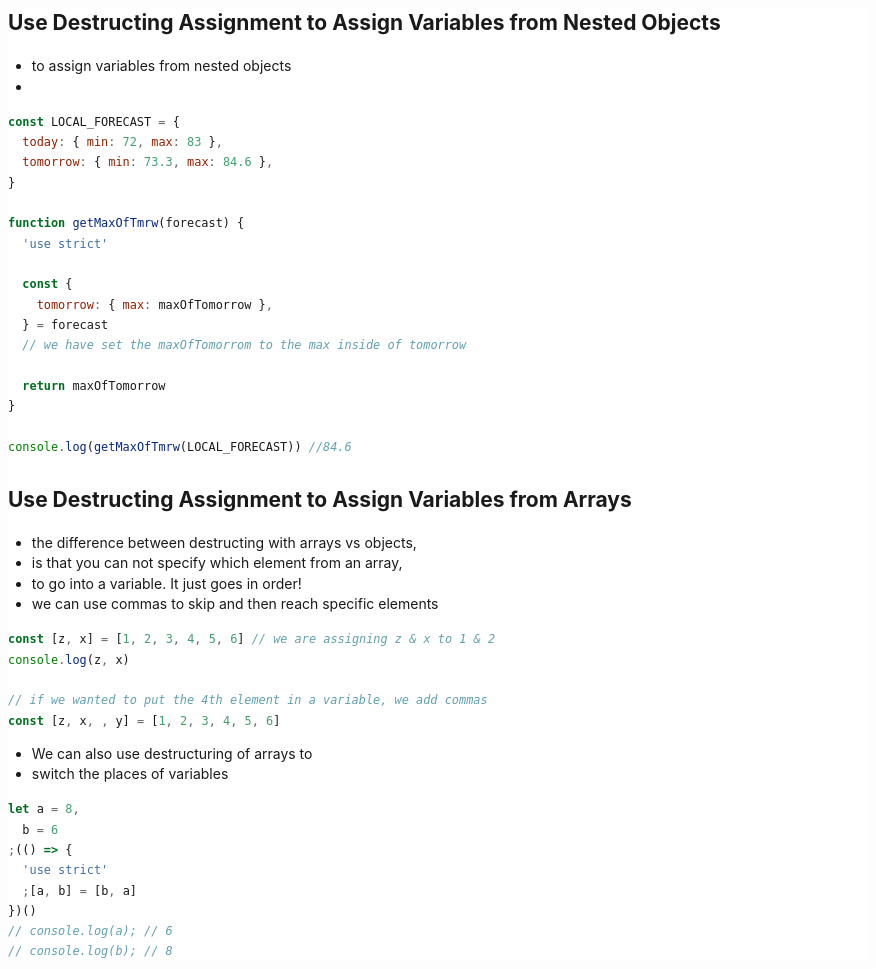 ## Use Destructing Assignment to Assign Variables from Nested Objects

- to assign variables from nested objects
-

```jsx
const LOCAL_FORECAST = {
  today: { min: 72, max: 83 },
  tomorrow: { min: 73.3, max: 84.6 },
}

function getMaxOfTmrw(forecast) {
  'use strict'

  const {
    tomorrow: { max: maxOfTomorrow },
  } = forecast
  // we have set the maxOfTomorrom to the max inside of tomorrow

  return maxOfTomorrow
}

console.log(getMaxOfTmrw(LOCAL_FORECAST)) //84.6
```

## Use Destructing Assignment to Assign Variables from Arrays

- the difference between destructing with arrays vs objects,
- is that you can not specify which element from an array,
- to go into a variable. It just goes in order!
- we can use commas to skip and then reach specific elements

```jsx
const [z, x] = [1, 2, 3, 4, 5, 6] // we are assigning z & x to 1 & 2
console.log(z, x)

// if we wanted to put the 4th element in a variable, we add commas
const [z, x, , y] = [1, 2, 3, 4, 5, 6]
```

- We can also use destructuring of arrays to
- switch the places of variables

```jsx
let a = 8,
  b = 6
;(() => {
  'use strict'
  ;[a, b] = [b, a]
})()
// console.log(a); // 6
// console.log(b); // 8
```
